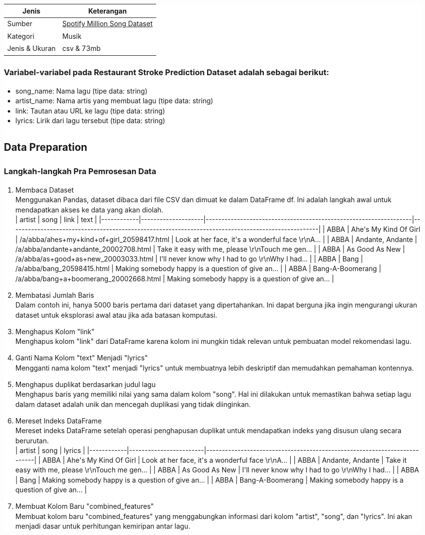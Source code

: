 | Jenis          | Keterangan                                                                                                    |
| -------------- | ------------------------------------------------------------------------------------------------------------- |
| Sumber         | [Spotify Million Song Dataset](https://www.kaggle.com/datasets/notshrirang/spotify-million-song-dataset/data) |
| Kategori       | Musik                                                                                                         |
| Jenis & Ukuran | csv & 73mb                                                                                                    |

### Variabel-variabel pada Restaurant Stroke Prediction Dataset adalah sebagai berikut:

- song_name: Nama lagu (tipe data: string)
- artist_name: Nama artis yang membuat lagu (tipe data: string)
- link: Tautan atau URL ke lagu (tipe data: string)
- lyrics: Lirik dari lagu tersebut (tipe data: string)

## Data Preparation

### Langkah-langkah Pra Pemrosesan Data

1. Membaca Dataset <br>
   Menggunakan Pandas, dataset dibaca dari file CSV dan dimuat ke dalam DataFrame df. Ini adalah langkah awal untuk mendapatkan akses ke data yang akan diolah. <br>
   | artist | song | link | text |
   |------------|--------------------|------------------------------------------------------------------|---------------------------------------------------------------------------------------------------|
   | ABBA | Ahe's My Kind Of Girl | /a/abba/ahes+my+kind+of+girl_20598417.html | Look at her face, it's a wonderful face \r\nA... |
   | ABBA | Andante, Andante | /a/abba/andante+andante_20002708.html | Take it easy with me, please \r\nTouch me gen... |
   | ABBA | As Good As New | /a/abba/as+good+as+new_20003033.html | I'll never know why I had to go \r\nWhy I had... |
   | ABBA | Bang | /a/abba/bang_20598415.html | Making somebody happy is a question of give an... |
   | ABBA | Bang-A-Boomerang | /a/abba/bang+a+boomerang_20002668.html | Making somebody happy is a question of give an... |

2. Membatasi Jumlah Baris <br>
   Dalam contoh ini, hanya 5000 baris pertama dari dataset yang dipertahankan. Ini dapat berguna jika ingin mengurangi ukuran dataset untuk eksplorasi awal atau jika ada batasan komputasi.
3. Menghapus Kolom "link" <br>
   Menghapus kolom "link" dari DataFrame karena kolom ini mungkin tidak relevan untuk pembuatan model rekomendasi lagu.
4. Ganti Nama Kolom "text" Menjadi "lyrics" <br>
   Mengganti nama kolom "text" menjadi "lyrics" untuk membuatnya lebih deskriptif dan memudahkan pemahaman kontennya.
5. Menghapus duplikat berdasarkan judul lagu <br>
   Menghapus baris yang memiliki nilai yang sama dalam kolom "song". Hal ini dilakukan untuk memastikan bahwa setiap lagu dalam dataset adalah unik dan mencegah duplikasi yang tidak diinginkan.
6. Mereset Indeks DataFrame <br>
   Mereset indeks DataFrame setelah operasi penghapusan duplikat untuk mendapatkan indeks yang disusun ulang secara berurutan. <br>
   | artist | song | lyrics |
   |------------|------------------------|--------------------------------------------------------------------------|
   | ABBA | Ahe's My Kind Of Girl | Look at her face, it's a wonderful face \r\nA... |
   | ABBA | Andante, Andante | Take it easy with me, please \r\nTouch me gen... |
   | ABBA | As Good As New | I'll never know why I had to go \r\nWhy I had... |
   | ABBA | Bang | Making somebody happy is a question of give an... |
   | ABBA | Bang-A-Boomerang | Making somebody happy is a question of give an... |
7. Membuat Kolom Baru "combined_features" <br>
   Membuat kolom baru "combined_features" yang menggabungkan informasi dari kolom "artist", "song", dan "lyrics". Ini akan menjadi dasar untuk perhitungan kemiripan antar lagu. <br>